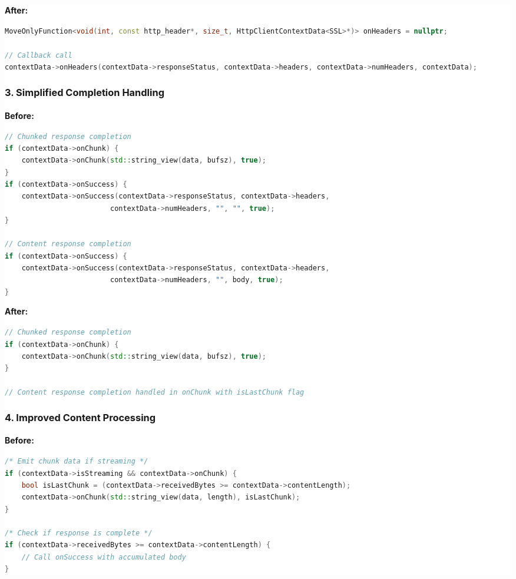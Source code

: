 **After:**
```cpp
MoveOnlyFunction<void(int, const http_header*, size_t, HttpClientContextData<SSL>*)> onHeaders = nullptr;

// Callback call
contextData->onHeaders(contextData->responseStatus, contextData->headers, contextData->numHeaders, contextData);
```

### 3. **Simplified Completion Handling**

**Before:**
```cpp
// Chunked response completion
if (contextData->onChunk) {
    contextData->onChunk(std::string_view(data, bufsz), true);
}
if (contextData->onSuccess) {
    contextData->onSuccess(contextData->responseStatus, contextData->headers, 
                         contextData->numHeaders, "", "", true);
}

// Content response completion
if (contextData->onSuccess) {
    contextData->onSuccess(contextData->responseStatus, contextData->headers, 
                         contextData->numHeaders, "", body, true);
}
```

**After:**
```cpp
// Chunked response completion
if (contextData->onChunk) {
    contextData->onChunk(std::string_view(data, bufsz), true);
}

// Content response completion handled in onChunk with isLastChunk flag
```

### 4. **Improved Content Processing**

**Before:**
```cpp
/* Emit chunk data if streaming */
if (contextData->isStreaming && contextData->onChunk) {
    bool isLastChunk = (contextData->receivedBytes >= contextData->contentLength);
    contextData->onChunk(std::string_view(data, length), isLastChunk);
}

/* Check if response is complete */
if (contextData->receivedBytes >= contextData->contentLength) {
    // Call onSuccess with accumulated body
}
```
